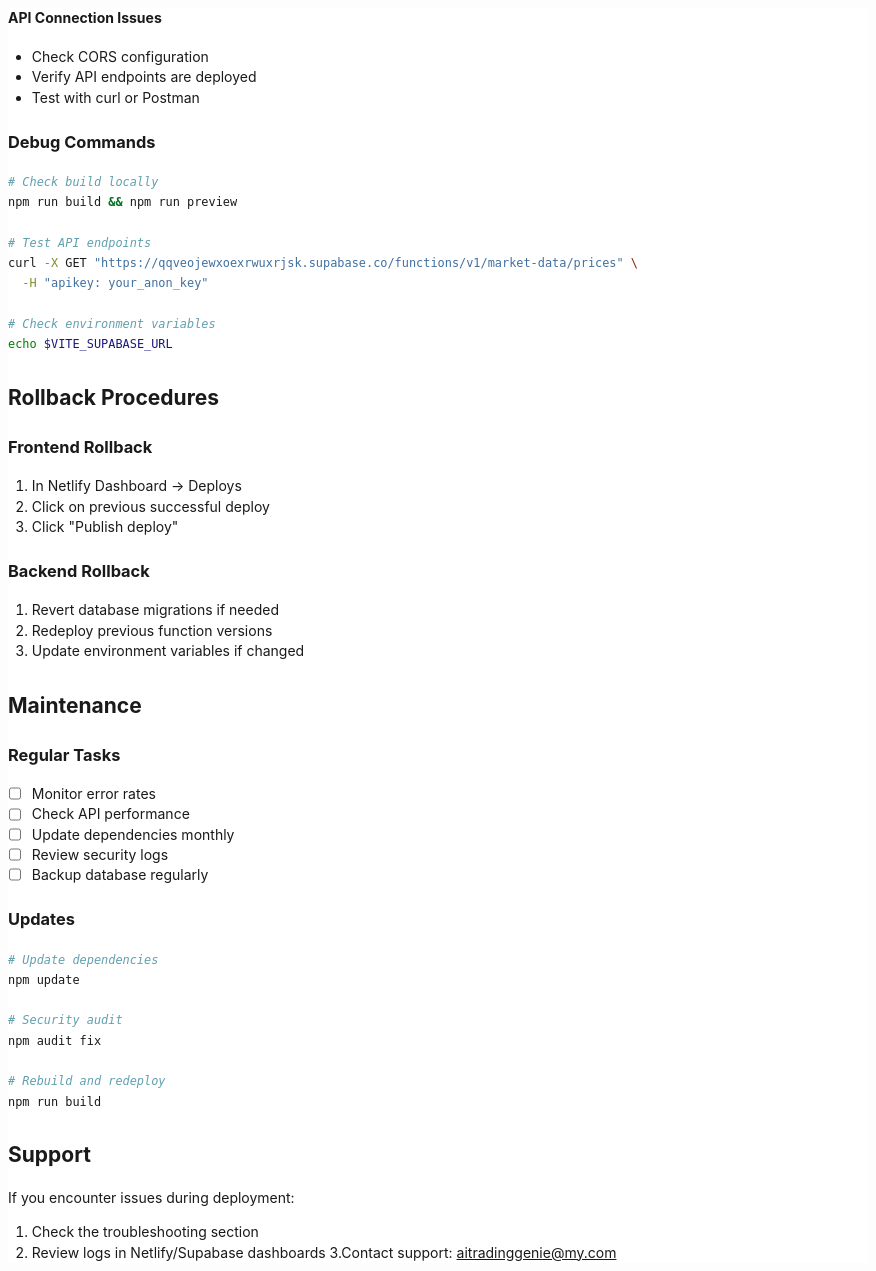 #### API Connection Issues
- Check CORS configuration
- Verify API endpoints are deployed
- Test with curl or Postman

### Debug Commands
```bash
# Check build locally
npm run build && npm run preview

# Test API endpoints
curl -X GET "https://qqveojewxoexrwuxrjsk.supabase.co/functions/v1/market-data/prices" \
  -H "apikey: your_anon_key"

# Check environment variables
echo $VITE_SUPABASE_URL
```

## Rollback Procedures

### Frontend Rollback
1. In Netlify Dashboard → Deploys
2. Click on previous successful deploy
3. Click "Publish deploy"

### Backend Rollback
1. Revert database migrations if needed
2. Redeploy previous function versions
3. Update environment variables if changed

## Maintenance

### Regular Tasks
- [ ] Monitor error rates
- [ ] Check API performance
- [ ] Update dependencies monthly
- [ ] Review security logs
- [ ] Backup database regularly

### Updates
```bash
# Update dependencies
npm update

# Security audit
npm audit fix

# Rebuild and redeploy
npm run build
```

## Support

If you encounter issues during deployment:
1. Check the troubleshooting section
2. Review logs in Netlify/Supabase dashboards
3.Contact support: aitradinggenie@my.com
